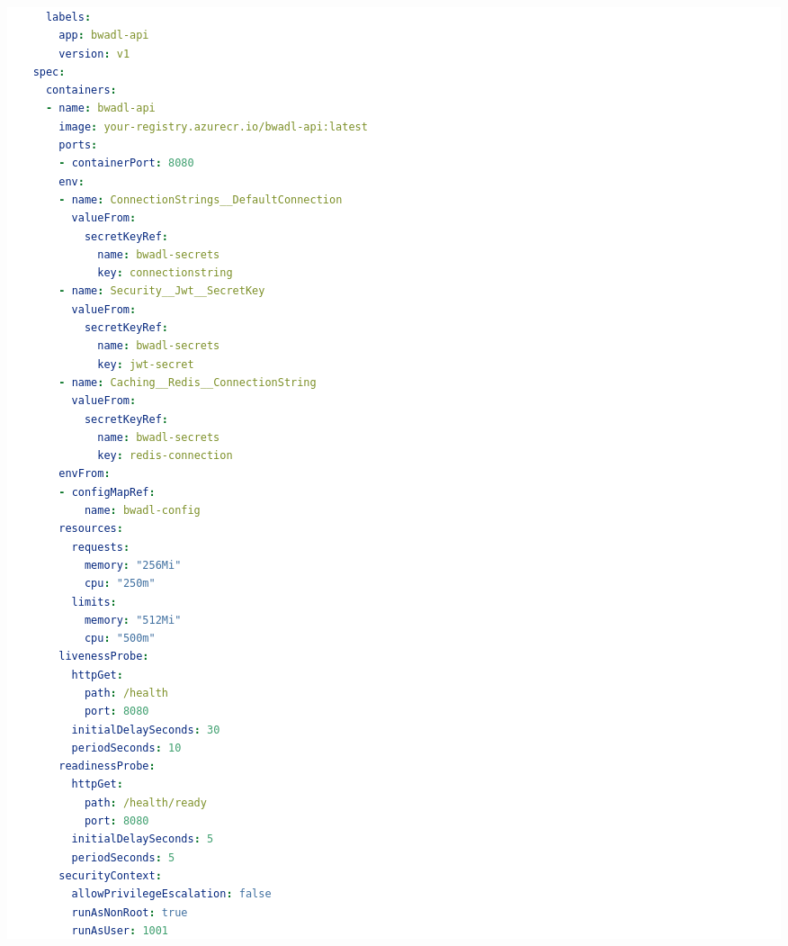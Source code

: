 ```yaml
      labels:
        app: bwadl-api
        version: v1
    spec:
      containers:
      - name: bwadl-api
        image: your-registry.azurecr.io/bwadl-api:latest
        ports:
        - containerPort: 8080
        env:
        - name: ConnectionStrings__DefaultConnection
          valueFrom:
            secretKeyRef:
              name: bwadl-secrets
              key: connectionstring
        - name: Security__Jwt__SecretKey
          valueFrom:
            secretKeyRef:
              name: bwadl-secrets
              key: jwt-secret
        - name: Caching__Redis__ConnectionString
          valueFrom:
            secretKeyRef:
              name: bwadl-secrets
              key: redis-connection
        envFrom:
        - configMapRef:
            name: bwadl-config
        resources:
          requests:
            memory: "256Mi"
            cpu: "250m"
          limits:
            memory: "512Mi"
            cpu: "500m"
        livenessProbe:
          httpGet:
            path: /health
            port: 8080
          initialDelaySeconds: 30
          periodSeconds: 10
        readinessProbe:
          httpGet:
            path: /health/ready
            port: 8080
          initialDelaySeconds: 5
          periodSeconds: 5
        securityContext:
          allowPrivilegeEscalation: false
          runAsNonRoot: true
          runAsUser: 1001
```
